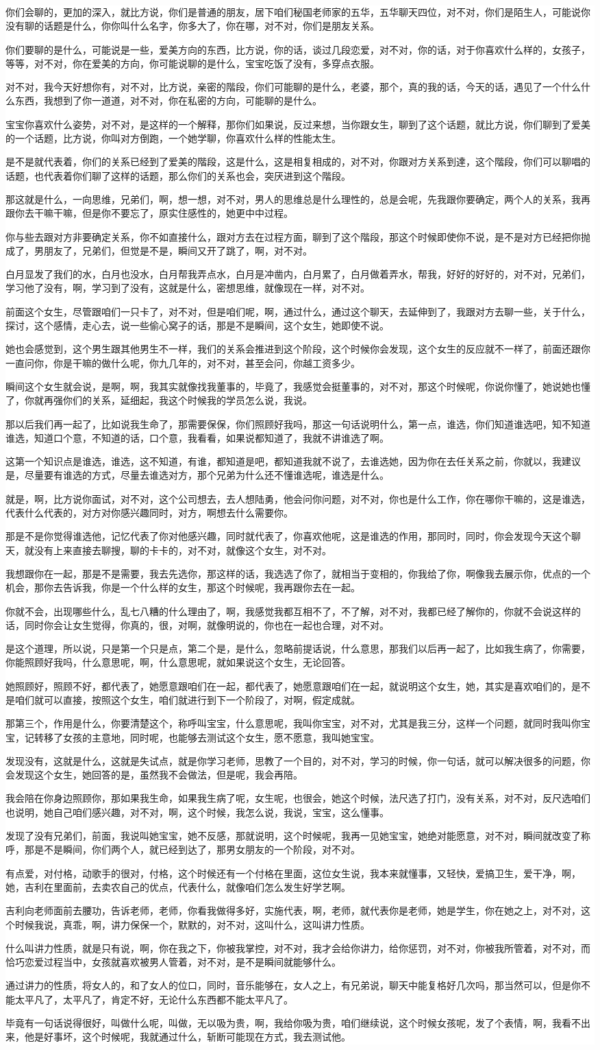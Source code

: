 你们会聊的，更加的深入，就比方说，你们是普通的朋友，居下咱们秘国老师家的五华，五华聊天四位，对不对，你们是陌生人，可能说你没有聊的话题是什么，你你叫什么名字，你多大了，你在哪，对不对，你们是朋友关系。

你们要聊的是什么，可能说是一些，爱美方向的东西，比方说，你的话，谈过几段恋爱，对不对，你的话，对于你喜欢什么样的，女孩子，等等，对不对，你在爱美的方向，你可能说聊的是什么，宝宝吃饭了没有，多穿点衣服。

对不对，我今天好想你有，对不对，比方说，亲密的階段，你们可能聊的是什么，老婆，那个，真的我的话，今天的话，遇见了一个什么什么东西，我想到了你一道道，对不对，你在私密的方向，可能聊的是什么。

宝宝你喜欢什么姿势，对不对，是这样的一个解释，那你们如果说，反过来想，当你跟女生，聊到了这个话题，就比方说，你们聊到了爱美的一个话题，比方说，你叫对方倒跑，一个她学聊，你喜欢什么样的性能太生。

是不是就代表着，你们的关系已经到了爱美的階段，这是什么，这是相复相成的，对不对，你跟对方关系到達，这个階段，你们可以聊唱的话题，也代表着你们聊了这样的话题，那么你们的关系也会，突厌进到这个階段。

那这就是什么，一向思维，兄弟们，啊，想一想，对不对，男人的思维总是什么理性的，总是会呢，先我跟你要确定，两个人的关系，我再跟你去干嘛干嘛，但是你不要忘了，原实住感性的，她更中中过程。

你与些去跟对方非要确定关系，你不如直接什么，跟对方去在过程方面，聊到了这个階段，那这个时候即使你不说，是不是对方已经把你抛成了，男朋友了，兄弟们，但觉是不是，瞬间又开了跳了，啊，对不对。

白月显发了我们的水，白月也没水，白月帮我弄点水，白月是冲凿内，白月累了，白月做着弄水，帮我，好好的好好的，对不对，兄弟们，学习他了没有，啊，学习到了没有，这就是什么，密想思维，就像现在一样，对不对。

前面这个女生，尽管跟咱们一只卡了，对不对，但是咱们呢，啊，通过什么，通过这个聊天，去延伸到了，我跟对方去聊一些，关于什么，探讨，这个感情，走心去，说一些偷心窝子的话，那是不是瞬间，这个女生，她即使不说。

她也会感觉到，这个男生跟其他男生不一样，我们的关系会推进到这个阶段，这个时候你会发现，这个女生的反应就不一样了，前面还跟你一直问你，你是干嘛的做什么呢，你九几年的，对不对，甚至会问，你越工资多少。

瞬间这个女生就会说，是啊，啊，我其实就像找我董事的，毕竟了，我感觉会挺董事的，对不对，那这个时候呢，你说你懂了，她说她也懂了，你就再强你们的关系，延细起，我这个时候我的学员怎么说，我说。

那以后我们再一起了，比如说我生命了，那需要保保，你们照顾好我吗，那这一句话说明什么，第一点，谁选，你们知道谁选吧，知不知道谁选，知道口个意，不知道的话，口个意，我看看，如果说都知道了，我就不讲谁选了啊。

这第一个知识点是谁选，谁选，这不知道，有谁，都知道是吧，都知道我就不说了，去谁选她，因为你在去任关系之前，你就以，我建议是，尽量要有谁选的方式，尽量去谁选对方，那个兄弟为什么还不懂谁选呢，谁选是什么。

就是，啊，比方说你面试，对不对，这个公司想去，去人想陆勇，他会问你问题，对不对，你也是什么工作，你在哪你干嘛的，这是谁选，代表什么代表的，对方对你感兴趣同时，对方，啊想去什么需要你。

那是不是你觉得谁选他，记忆代表了你对他感兴趣，同时就代表了，你喜欢他呢，这是谁选的作用，那同时，同时，你会发现今天这个聊天，就没有上来直接去聊搜，聊的卡卡的，对不对，就像这个女生，对不对。

我想跟你在一起，那是不是需要，我去先选你，那这样的话，我选选了你了，就相当于变相的，你我给了你，啊像我去展示你，优点的一个机会，那你去告诉我，你是一个什么样的女生，那这个时候呢，我再跟你去在一起。

你就不会，出现哪些什么，乱七八糟的什么理由了，啊，我感觉我都互相不了，不了解，对不对，我都已经了解你的，你就不会说这样的话，同时你会让女生觉得，你真的，很，对啊，就像明说的，你也在一起也合理，对不对。

是这个道理，所以说，只是第一个只是点，第二个是，是什么，忽略前提话说，什么意思，那我们以后再一起了，比如我生病了，你需要，你能照顾好我吗，什么意思呢，啊，什么意思呢，就如果说这个女生，无论回答。

她照顾好，照顾不好，都代表了，她愿意跟咱们在一起，都代表了，她愿意跟咱们在一起，就说明这个女生，她，其实是喜欢咱们的，是不是咱们就可以直接，按照这个女生，咱们就进行到下一个阶段了，对啊，假定成就。

那第三个，作用是什么，你要清楚这个，称呼叫宝宝，什么意思呢，我叫你宝宝，对不对，尤其是我三分，这样一个问题，就同时我叫你宝宝，记转移了女孩的主意地，同时呢，也能够去测试这个女生，愿不愿意，我叫她宝宝。

发现没有，这就是什么，这就是失试点，就是你学习老师，思教了一个目的，对不对，学习的时候，你一句话，就可以解决很多的问题，你会发现这个女生，她回答的是，虽然我不会做法，但是呢，我会再陪。

我会陪在你身边照顾你，那如果我生命，如果我生病了呢，女生呢，也很会，她这个时候，法尺选了打门，没有关系，对不对，反尺选咱们也说明，她自己咱们感兴趣，对不对，啊，这个时候，我怎么说，我说，宝宝，这么懂事。

发现了没有兄弟们，前面，我说叫她宝宝，她不反感，那就说明，这个时候呢，我再一见她宝宝，她绝对能愿意，对不对，瞬间就改变了称呼，那是不是瞬间，你们两个人，就已经到达了，那男女朋友的一个阶段，对不对。

有点爱，对付格，动歌手的很对，付格，这个时候还有一个付格在里面，这位女生说，我本来就懂事，又轻快，爱搞卫生，爱干净，啊，她，吉利在里面前，去卖农自己的优点，代表什么，就像咱们怎么发生好学艺啊。

吉利向老师面前去腰功，告诉老师，老师，你看我做得多好，实施代表，啊，老师，就代表你是老师，她是学生，你在她之上，对不对，这个时候我说，真乖，啊，讲力保保一个，默默的，对不对，这叫什么，这叫讲力性质。

什么叫讲力性质，就是只有说，啊，你在我之下，你被我掌控，对不对，我才会给你讲力，给你惩罚，对不对，你被我所管着，对不对，而恰巧恋爱过程当中，女孩就喜欢被男人管着，对不对，是不是瞬间就能够什么。

通过讲力的性质，将女人的，和了女人的位口，同时，音乐能够在，女人之上，有兄弟说，聊天中能复格好几次吗，那当然可以，但是你不能太平凡了，太平凡了，肯定不好，无论什么东西都不能太平凡了。

毕竟有一句话说得很好，叫做什么呢，叫做，无以吸为贵，啊，我给你吸为贵，咱们继续说，这个时候女孩呢，发了个表情，啊，我看不出来，他是好事坏，这个时候呢，我就通过什么，斩断可能现在方式，我去测试他。

